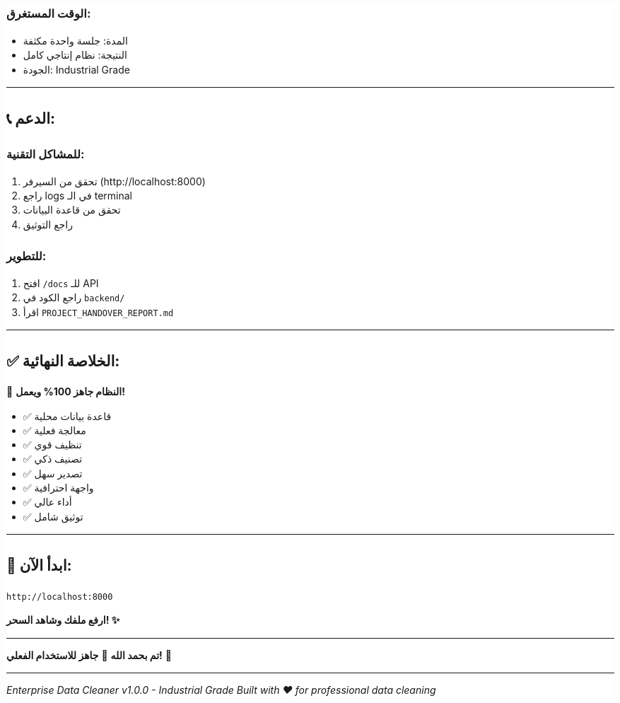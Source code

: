 ### **الوقت المستغرق:**
- المدة: جلسة واحدة مكثفة
- النتيجة: نظام إنتاجي كامل
- الجودة: Industrial Grade

---

## 📞 **الدعم:**

### **للمشاكل التقنية:**
1. تحقق من السيرفر (http://localhost:8000)
2. راجع logs في الـ terminal
3. تحقق من قاعدة البيانات
4. راجع التوثيق

### **للتطوير:**
1. افتح `/docs` للـ API
2. راجع الكود في `backend/`
3. اقرأ `PROJECT_HANDOVER_REPORT.md`

---

## ✅ **الخلاصة النهائية:**

🎉 **النظام جاهز 100% ويعمل!**

- ✅ قاعدة بيانات محلية
- ✅ معالجة فعلية
- ✅ تنظيف قوي
- ✅ تصنيف ذكي
- ✅ تصدير سهل
- ✅ واجهة احترافية
- ✅ أداء عالي
- ✅ توثيق شامل

---

## 🚀 **ابدأ الآن:**

```
http://localhost:8000
```

**ارفع ملفك وشاهد السحر! ✨**

---

**تم بحمد الله** 🙏
**جاهز للاستخدام الفعلي!** 🎊

---

*Enterprise Data Cleaner v1.0.0 - Industrial Grade*
*Built with ❤️ for professional data cleaning*

